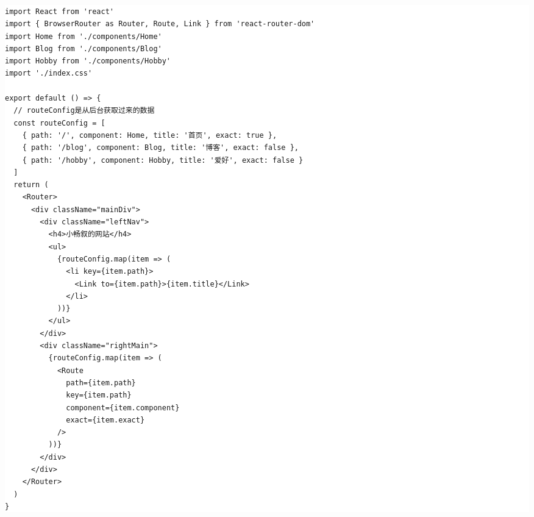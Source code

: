 ```react
import React from 'react'
import { BrowserRouter as Router, Route, Link } from 'react-router-dom'
import Home from './components/Home'
import Blog from './components/Blog'
import Hobby from './components/Hobby'
import './index.css'

export default () => {
  // routeConfig是从后台获取过来的数据
  const routeConfig = [
    { path: '/', component: Home, title: '首页', exact: true },
    { path: '/blog', component: Blog, title: '博客', exact: false },
    { path: '/hobby', component: Hobby, title: '爱好', exact: false }
  ]
  return (
    <Router>
      <div className="mainDiv">
        <div className="leftNav">
          <h4>小畅叙的网站</h4>
          <ul>
            {routeConfig.map(item => (
              <li key={item.path}>
                <Link to={item.path}>{item.title}</Link>
              </li>
            ))}
          </ul>
        </div>
        <div className="rightMain">
          {routeConfig.map(item => (
            <Route
              path={item.path}
              key={item.path}
              component={item.component}
              exact={item.exact}
            />
          ))}
        </div>
      </div>
    </Router>
  )
}
```
